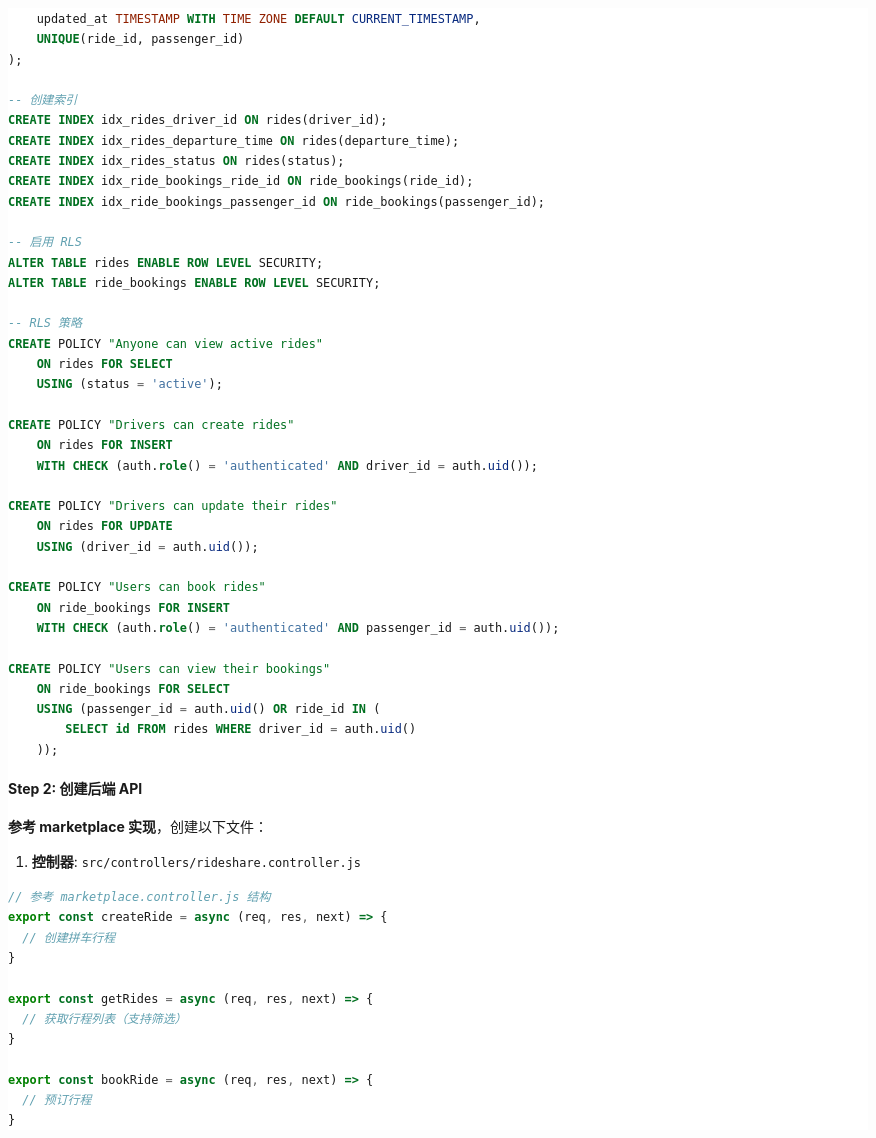 ```sql
    updated_at TIMESTAMP WITH TIME ZONE DEFAULT CURRENT_TIMESTAMP,
    UNIQUE(ride_id, passenger_id)
);

-- 创建索引
CREATE INDEX idx_rides_driver_id ON rides(driver_id);
CREATE INDEX idx_rides_departure_time ON rides(departure_time);
CREATE INDEX idx_rides_status ON rides(status);
CREATE INDEX idx_ride_bookings_ride_id ON ride_bookings(ride_id);
CREATE INDEX idx_ride_bookings_passenger_id ON ride_bookings(passenger_id);

-- 启用 RLS
ALTER TABLE rides ENABLE ROW LEVEL SECURITY;
ALTER TABLE ride_bookings ENABLE ROW LEVEL SECURITY;

-- RLS 策略
CREATE POLICY "Anyone can view active rides"
    ON rides FOR SELECT
    USING (status = 'active');

CREATE POLICY "Drivers can create rides"
    ON rides FOR INSERT
    WITH CHECK (auth.role() = 'authenticated' AND driver_id = auth.uid());

CREATE POLICY "Drivers can update their rides"
    ON rides FOR UPDATE
    USING (driver_id = auth.uid());

CREATE POLICY "Users can book rides"
    ON ride_bookings FOR INSERT
    WITH CHECK (auth.role() = 'authenticated' AND passenger_id = auth.uid());

CREATE POLICY "Users can view their bookings"
    ON ride_bookings FOR SELECT
    USING (passenger_id = auth.uid() OR ride_id IN (
        SELECT id FROM rides WHERE driver_id = auth.uid()
    ));
```

#### Step 2: 创建后端 API

**参考 marketplace 实现**，创建以下文件：

1. **控制器**: `src/controllers/rideshare.controller.js`
```javascript
// 参考 marketplace.controller.js 结构
export const createRide = async (req, res, next) => {
  // 创建拼车行程
}

export const getRides = async (req, res, next) => {
  // 获取行程列表（支持筛选）
}

export const bookRide = async (req, res, next) => {
  // 预订行程
}
```
